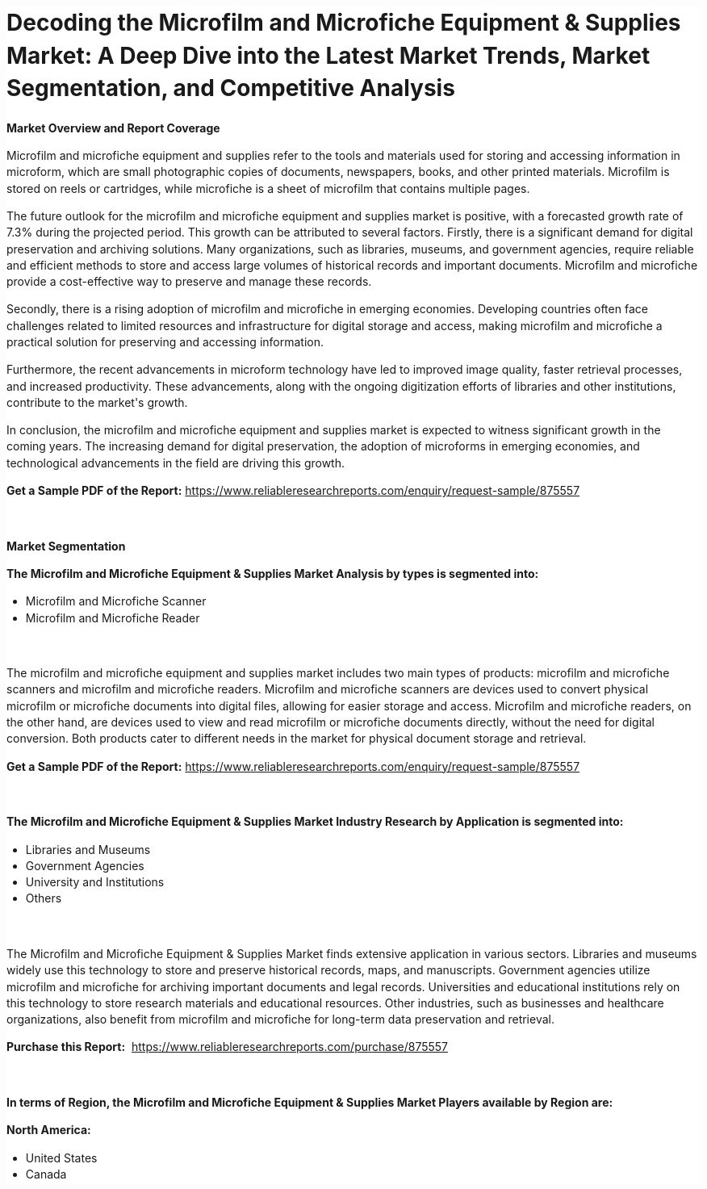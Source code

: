<p><h1>Decoding the Microfilm and Microfiche Equipment & Supplies Market: A Deep Dive into the Latest Market Trends, Market Segmentation, and Competitive Analysis</h1></p><p><strong>Market Overview and Report Coverage</strong></p>
<p><p>Microfilm and microfiche equipment and supplies refer to the tools and materials used for storing and accessing information in microform, which are small photographic copies of documents, newspapers, books, and other printed materials. Microfilm is stored on reels or cartridges, while microfiche is a sheet of microfilm that contains multiple pages.</p><p>The future outlook for the microfilm and microfiche equipment and supplies market is positive, with a forecasted growth rate of 7.3% during the projected period. This growth can be attributed to several factors. Firstly, there is a significant demand for digital preservation and archiving solutions. Many organizations, such as libraries, museums, and government agencies, require reliable and efficient methods to store and access large volumes of historical records and important documents. Microfilm and microfiche provide a cost-effective way to preserve and manage these records.</p><p>Secondly, there is a rising adoption of microfilm and microfiche in emerging economies. Developing countries often face challenges related to limited resources and infrastructure for digital storage and access, making microfilm and microfiche a practical solution for preserving and accessing information.</p><p>Furthermore, the recent advancements in microform technology have led to improved image quality, faster retrieval processes, and increased productivity. These advancements, along with the ongoing digitization efforts of libraries and other institutions, contribute to the market's growth.</p><p>In conclusion, the microfilm and microfiche equipment and supplies market is expected to witness significant growth in the coming years. The increasing demand for digital preservation, the adoption of microforms in emerging economies, and technological advancements in the field are driving this growth.</p></p>
<p><strong>Get a Sample PDF of the Report:</strong> <a href="https://www.reliableresearchreports.com/enquiry/request-sample/875557">https://www.reliableresearchreports.com/enquiry/request-sample/875557</a></p>
<p>&nbsp;</p>
<p><strong>Market Segmentation</strong></p>
<p><strong>The Microfilm and Microfiche Equipment & Supplies Market Analysis by types is segmented into:</strong></p>
<p><ul><li>Microfilm and Microfiche Scanner</li><li>Microfilm and Microfiche Reader</li></ul></p>
<p>&nbsp;</p>
<p><p>The microfilm and microfiche equipment and supplies market includes two main types of products: microfilm and microfiche scanners and microfilm and microfiche readers. Microfilm and microfiche scanners are devices used to convert physical microfilm or microfiche documents into digital files, allowing for easier storage and access. Microfilm and microfiche readers, on the other hand, are devices used to view and read microfilm or microfiche documents directly, without the need for digital conversion. Both products cater to different needs in the market for physical document storage and retrieval.</p></p>
<p><strong>Get a Sample PDF of the Report:</strong>&nbsp;<a href="https://www.reliableresearchreports.com/enquiry/request-sample/875557">https://www.reliableresearchreports.com/enquiry/request-sample/875557</a></p>
<p>&nbsp;</p>
<p><strong>The Microfilm and Microfiche Equipment & Supplies Market Industry Research by Application is segmented into:</strong></p>
<p><ul><li>Libraries and Museums</li><li>Government Agencies</li><li>University and Institutions</li><li>Others</li></ul></p>
<p>&nbsp;</p>
<p><p>The Microfilm and Microfiche Equipment & Supplies Market finds extensive application in various sectors. Libraries and museums widely use this technology to store and preserve historical records, maps, and manuscripts. Government agencies utilize microfilm and microfiche for archiving important documents and legal records. Universities and educational institutions rely on this technology to store research materials and educational resources. Other industries, such as businesses and healthcare organizations, also benefit from microfilm and microfiche for long-term data preservation and retrieval.</p></p>
<p><strong>Purchase this Report:</strong>&nbsp; <a href="https://www.reliableresearchreports.com/purchase/875557">https://www.reliableresearchreports.com/purchase/875557</a></p>
<p>&nbsp;</p>
<p><strong>In terms of Region, the Microfilm and Microfiche Equipment & Supplies Market Players available by Region are:</strong></p>
<p>
    <p> <strong> North America: </strong>
        <ul>
            <li>United States</li>
            <li>Canada</li>